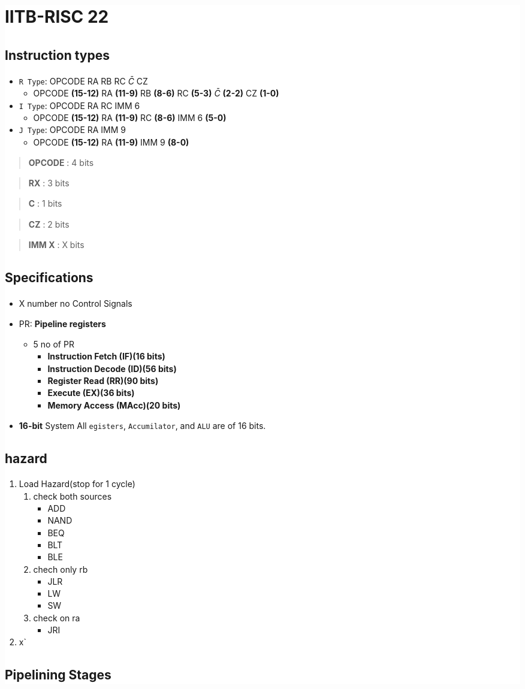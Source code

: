 # IITB-RISC 22
## Instruction types

- `R Type`: OPCODE RA RB RC $\bar{C}$ CZ
  - OPCODE **(15-12)** RA **(11-9)** RB **(8-6)** RC **(5-3)** $\bar{C}$ **(2-2)** CZ **(1-0)**
- `I Type`: OPCODE RA RC IMM 6
  - OPCODE **(15-12)** RA **(11-9)** RC **(8-6)** IMM 6 **(5-0)**
- `J Type`: OPCODE RA IMM 9
  - OPCODE **(15-12)** RA **(11-9)** IMM 9 **(8-0)**

> **OPCODE** : 4 bits

> **RX** : 3 bits

> **C** : 1 bits

> **CZ** : 2 bits

> **IMM X** : X bits

## Specifications

- X number no Control Signals

- PR: **Pipeline registers** 
  - 5 no of PR
    - **Instruction Fetch (IF)(16 bits)**
    - **Instruction Decode (ID)(56 bits)**
    - **Register Read (RR)(90 bits)**
    - **Execute (EX)(36 bits)**
    - **Memory Access (MAcc)(20 bits)**
- **16-bit** System All `egisters`, `Accumilator`, and `ALU` are of 16 bits.
## hazard
1. Load Hazard(stop for 1 cycle)
   1. check both sources
      - ADD
      - NAND
      - BEQ
      - BLT
      - BLE
   2. chech only rb
      - JLR
      - LW
      - SW
   3. check on ra
      - JRI
2. x` 

## Pipelining Stages
